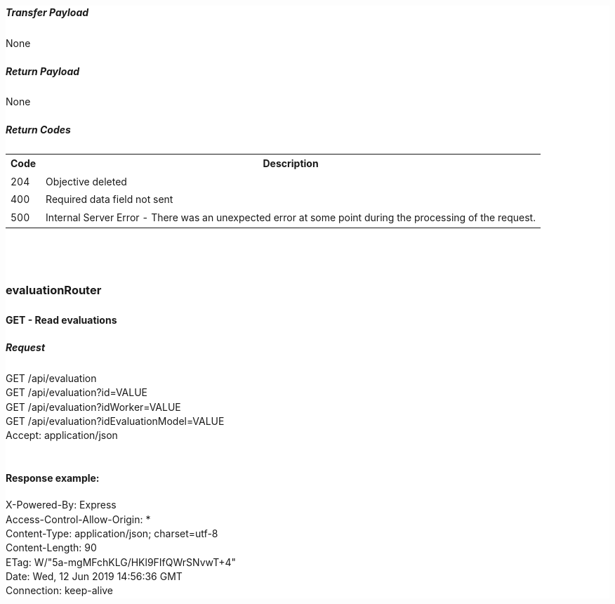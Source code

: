 ##### Transfer Payload

None

##### Return Payload

None

##### Return Codes

<table >
  <tr>
    <th>Code</th>
    <th>Description</th>
  </tr>
  <tr>
    <td>204</td>
    <td>Objective deleted</td>
  </tr>
  <tr>
    <td>400</td>
    <td>Required data field not sent</td>
  </tr>
  <tr>
    <td>500</td>
    <td>Internal Server Error - There was an unexpected error at some point during the processing of the request.</td>
  </tr>
</table>
<br><br>

### evaluationRouter



#### GET - Read evaluations

##### Request

GET /api/evaluation<br>
GET /api/evaluation?id=VALUE<br>
GET /api/evaluation?idWorker=VALUE<br>
GET /api/evaluation?idEvaluationModel=VALUE<br>
Accept: application/json
<br><br>
#### Response example:

X-Powered-By: Express<br>
Access-Control-Allow-Origin: *<br>
Content-Type: application/json; charset=utf-8<br>
Content-Length: 90<br>
ETag: W/"5a-mgMFchKLG/HKl9FIfQWrSNvwT+4"<br>
Date: Wed, 12 Jun 2019 14:56:36 GMT<br>
Connection: keep-alive
